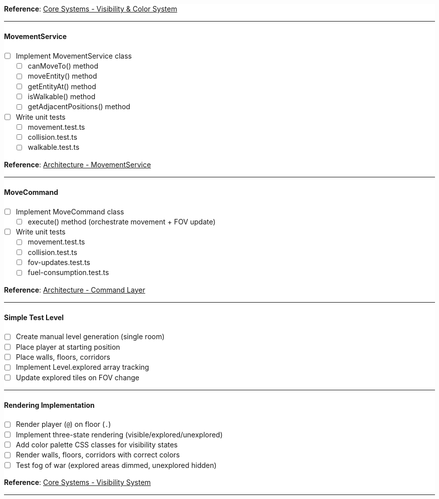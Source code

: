 **Reference**: [Core Systems - Visibility & Color System](./systems-core.md#visibility-color-system)

---

#### MovementService
- [ ] Implement MovementService class
  - [ ] canMoveTo() method
  - [ ] moveEntity() method
  - [ ] getEntityAt() method
  - [ ] isWalkable() method
  - [ ] getAdjacentPositions() method
- [ ] Write unit tests
  - [ ] movement.test.ts
  - [ ] collision.test.ts
  - [ ] walkable.test.ts

**Reference**: [Architecture - MovementService](./architecture.md#movementservice)

---

#### MoveCommand
- [ ] Implement MoveCommand class
  - [ ] execute() method (orchestrate movement + FOV update)
- [ ] Write unit tests
  - [ ] movement.test.ts
  - [ ] collision.test.ts
  - [ ] fov-updates.test.ts
  - [ ] fuel-consumption.test.ts

**Reference**: [Architecture - Command Layer](./architecture.md#command-layer-details)

---

#### Simple Test Level
- [ ] Create manual level generation (single room)
- [ ] Place player at starting position
- [ ] Place walls, floors, corridors
- [ ] Implement Level.explored array tracking
- [ ] Update explored tiles on FOV change

---

#### Rendering Implementation
- [ ] Render player (`@`) on floor (`.`)
- [ ] Implement three-state rendering (visible/explored/unexplored)
- [ ] Add color palette CSS classes for visibility states
- [ ] Render walls, floors, corridors with correct colors
- [ ] Test fog of war (explored areas dimmed, unexplored hidden)

**Reference**: [Core Systems - Visibility System](./systems-core.md#visibility-color-system)

---
